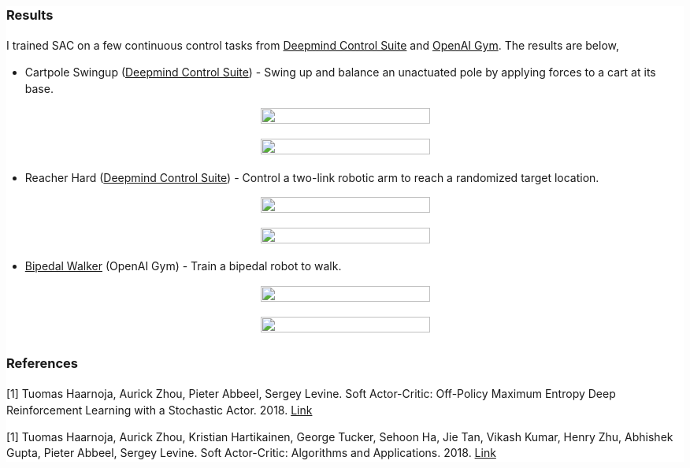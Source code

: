 ### Results
I trained SAC on a few continuous control tasks from [Deepmind Control Suite](https://github.com/deepmind/dm_control/tree/master/dm_control/suite) and [OpenAI Gym](https://www.gymlibrary.ml/). The results are below,

* Cartpole Swingup ([Deepmind Control Suite](https://github.com/deepmind/dm_control/tree/master/dm_control/suite)) - Swing up and balance an unactuated pole by applying forces to a cart at its base.
<p align="center">
<img src="https://adi3e08.github.io/files/blog/soft-actor-critic/imgs/sac_cartpole_swingup.png" width="50%" height="50%"/>
</p>
<p align="center">
<img src="https://adi3e08.github.io/files/blog/soft-actor-critic/imgs/sac_cartpole_swingup.gif" width="50%" height="50%"/>
</p>

* Reacher Hard ([Deepmind Control Suite](https://github.com/deepmind/dm_control/tree/master/dm_control/suite)) - Control a two-link robotic arm to reach a randomized target location.
<p align="center">
<img src="https://adi3e08.github.io/files/blog/soft-actor-critic/imgs/sac_reacher_hard.png" width="50%" height="50%"/>
</p>
<p align="center">
<img src="https://adi3e08.github.io/files/blog/soft-actor-critic/imgs/sac_reacher_hard.gif" width="50%" height="50%"/>
</p>

* [Bipedal Walker](https://www.gymlibrary.ml/environments/box2d/bipedal_walker/) (OpenAI Gym) - Train a bipedal robot to walk.
<p align="center">
<img src="https://adi3e08.github.io/files/blog/soft-actor-critic/imgs/sac_bipedal_walker.png" width="50%" height="50%"/>
</p>
<p align="center">
<img src="https://adi3e08.github.io/files/blog/soft-actor-critic/imgs/sac_bipedal_walker.gif" width="50%" height="50%"/>
</p>

### References
<a id="1">[1]</a>
Tuomas Haarnoja, Aurick Zhou, Pieter Abbeel, Sergey Levine.
Soft Actor-Critic: Off-Policy Maximum Entropy Deep Reinforcement Learning with a Stochastic Actor. 2018.
[Link](https://arxiv.org/abs/1801.01290)

<a id="1">[1]</a>
Tuomas Haarnoja, Aurick Zhou, Kristian Hartikainen, George Tucker, Sehoon Ha, Jie Tan, Vikash Kumar, Henry Zhu, Abhishek Gupta, Pieter Abbeel, Sergey Levine.
Soft Actor-Critic: Algorithms and Applications. 2018.
[Link](https://arxiv.org/abs/1812.05905)
